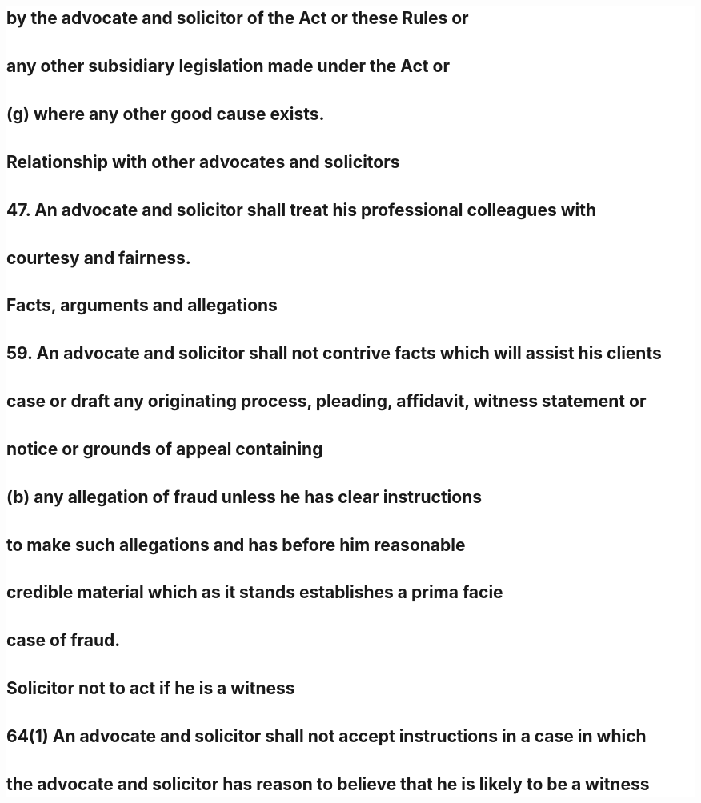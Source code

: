## by the advocate and solicitor of the Act or these Rules or 

## any other subsidiary legislation made under the Act or 

## (g) where any other good cause exists. 

## Relationship with other advocates and solicitors 

## 47. An advocate and solicitor shall treat his professional colleagues with 

## courtesy and fairness. 

## Facts, arguments and allegations 

## 59. An advocate and solicitor shall not contrive facts which will assist his clients 

## case or draft any originating process, pleading, affidavit, witness statement or 


## notice or grounds of appeal containing 

## (b) any allegation of fraud unless he has clear instructions 

## to make such allegations and has before him reasonable 

## credible material which as it stands establishes a prima facie 

## case of fraud. 

## Solicitor not to act if he is a witness 

## 64(1) An advocate and solicitor shall not accept instructions in a case in which 

## the advocate and solicitor has reason to believe that he is likely to be a witness 
